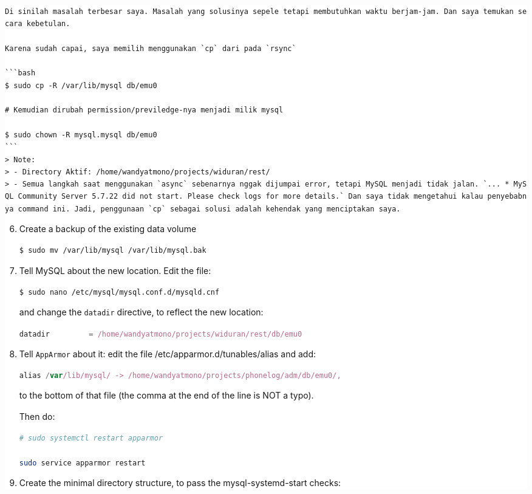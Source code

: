     Di sinilah masalah terbesar saya. Masalah yang solusinya sepele tetapi membutuhkan waktu berjam-jam. Dan saya temukan secara kebetulan.

    Karena sudah capai, saya memilih menggunakan `cp` dari pada `rsync`

    ```bash
    $ sudo cp -R /var/lib/mysql db/emu0

    # Kemudian dirubah permission/previledge-nya menjadi milik mysql

    $ sudo chown -R mysql.mysql db/emu0
    ```
    > Note: 
    > - Directory Aktif: /home/wandyatmono/projects/widuran/rest/
    > - Semua langkah saat menggunakan `async` sebenarnya nggak dijumpai error, tetapi MySQL menjadi tidak jalan. `... * MySQL Community Server 5.7.22 did not start. Please check logs for more details.` Dan saya tidak mengetahui kalau penyebabnya command ini. Jadi, penggunaan `cp` sebagai solusi adalah kehendak yang menciptakan saya.

6. Create a backup of the existing data volume

    ```bash
    $ sudo mv /var/lib/mysql /var/lib/mysql.bak
    ```

7. Tell MySQL about the new location. Edit the file:

    ```bash
    $ sudo nano /etc/mysql/mysql.conf.d/mysqld.cnf
    ```

    and change the `datadir` directive, to reflect the new location:

    ```typescript
    datadir         = /home/wandyatmono/projects/widuran/rest/db/emu0
    ```

8. Tell `AppArmor` about it: edit the file /etc/apparmor.d/tunables/alias and add:

    ```typescript
    alias /var/lib/mysql/ -> /home/wandyatmono/projects/phonelog/adm/db/emu0/,
    ```

    to the bottom of that file (the comma at the end of the line is NOT a typo).

    Then do:

    ```bash
    # sudo systemctl restart apparmor

    sudo service apparmor restart
    ```

9. Create the minimal directory structure, to pass the mysql-systemd-start checks:
